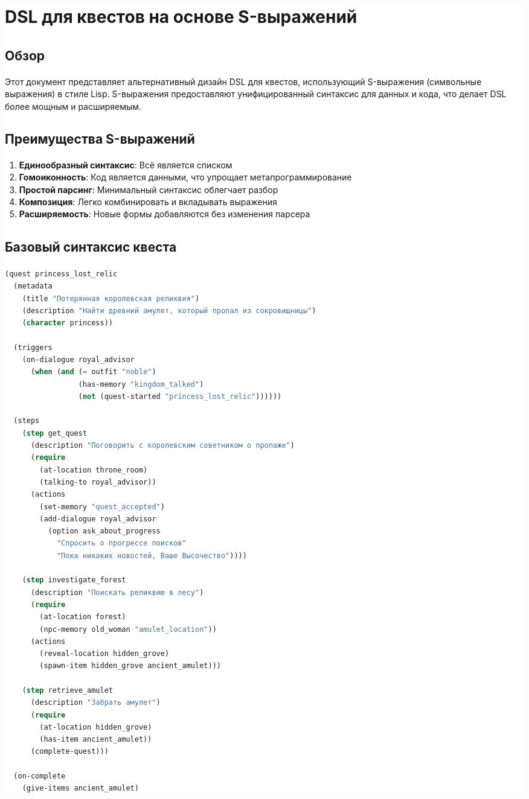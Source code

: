 # DSL для квестов на основе S-выражений

## Обзор

Этот документ представляет альтернативный дизайн DSL для квестов, использующий S-выражения (символьные выражения) в стиле Lisp. S-выражения предоставляют унифицированный синтаксис для данных и кода, что делает DSL более мощным и расширяемым.

## Преимущества S-выражений

1. **Единообразный синтаксис**: Всё является списком
2. **Гомоиконность**: Код является данными, что упрощает метапрограммирование
3. **Простой парсинг**: Минимальный синтаксис облегчает разбор
4. **Композиция**: Легко комбинировать и вкладывать выражения
5. **Расширяемость**: Новые формы добавляются без изменения парсера

## Базовый синтаксис квеста

```lisp
(quest princess_lost_relic
  (metadata
    (title "Потерянная королевская реликвия")
    (description "Найти древний амулет, который пропал из сокровищницы")
    (character princess))
  
  (triggers
    (on-dialogue royal_advisor
      (when (and (= outfit "noble")
                 (has-memory "kingdom_talked")
                 (not (quest-started "princess_lost_relic"))))))
  
  (steps
    (step get_quest
      (description "Поговорить с королевским советником о пропаже")
      (require
        (at-location throne_room)
        (talking-to royal_advisor))
      (actions
        (set-memory "quest_accepted")
        (add-dialogue royal_advisor
          (option ask_about_progress
            "Спросить о прогрессе поисков"
            "Пока никаких новостей, Ваше Высочество"))))
    
    (step investigate_forest
      (description "Поискать реликвию в лесу")
      (require
        (at-location forest)
        (npc-memory old_woman "amulet_location"))
      (actions
        (reveal-location hidden_grove)
        (spawn-item hidden_grove ancient_amulet)))
    
    (step retrieve_amulet
      (description "Забрать амулет")
      (require
        (at-location hidden_grove)
        (has-item ancient_amulet))
      (complete-quest)))
  
  (on-complete
    (give-items ancient_amulet)
```